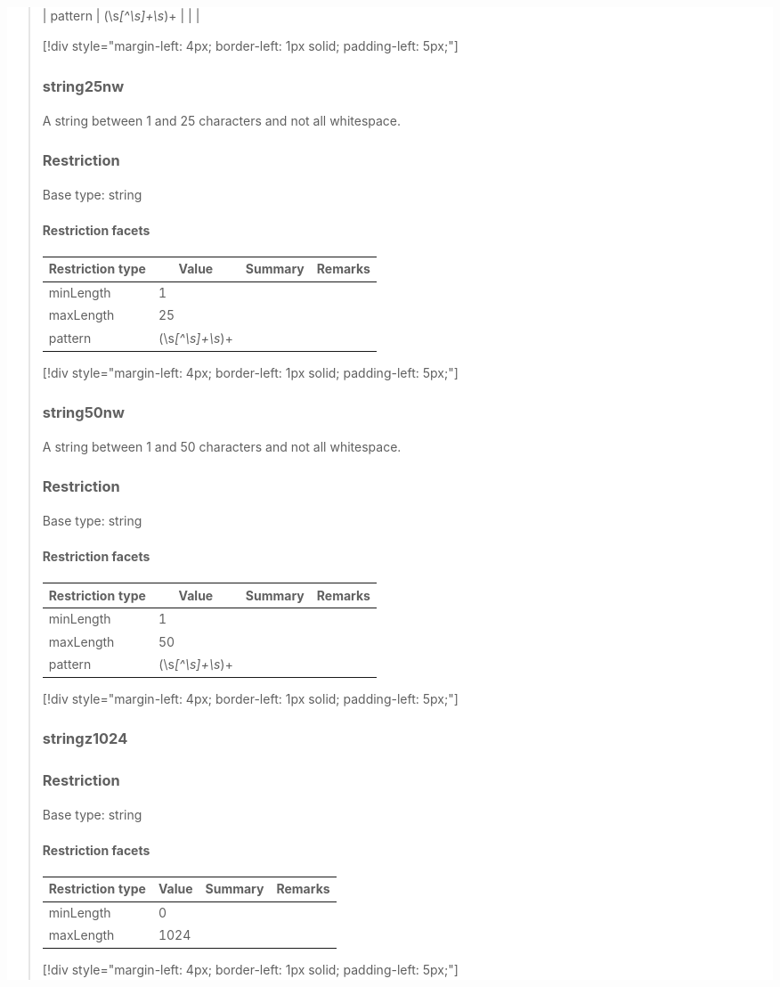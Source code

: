 > |     pattern      | (\s<em>[^\s]+\s</em>)+ |         |         |
> 
> [!div style="margin-left: 4px; border-left: 1px solid; padding-left: 5px;"]
> 
> <a name='string25nw'></a>
> 
> ### string25nw
> 
> A string between 1 and 25 characters and not all whitespace.
> 
> ### Restriction
> 
> Base type: string
> 
> #### Restriction facets
> 
> | Restriction type |         Value          | Summary | Remarks |
> |------------------|------------------------|---------|---------|
> |    minLength     |           1            |         |         |
> |    maxLength     |           25           |         |         |
> |     pattern      | (\s<em>[^\s]+\s</em>)+ |         |         |
> 
> [!div style="margin-left: 4px; border-left: 1px solid; padding-left: 5px;"]
> 
> <a name='string50nw'></a>
> 
> ### string50nw
> 
> A string between 1 and 50 characters and not all whitespace.
> 
> ### Restriction
> 
> Base type: string
> 
> #### Restriction facets
> 
> | Restriction type |         Value          | Summary | Remarks |
> |------------------|------------------------|---------|---------|
> |    minLength     |           1            |         |         |
> |    maxLength     |           50           |         |         |
> |     pattern      | (\s<em>[^\s]+\s</em>)+ |         |         |
> 
> [!div style="margin-left: 4px; border-left: 1px solid; padding-left: 5px;"]
> 
> <a name='stringz1024'></a>
> 
> ### stringz1024
> 
> ### Restriction
> 
> Base type: string
> 
> #### Restriction facets
> 
> Restriction type|Value|Summary|Remarks
> ---|---|---|---
> minLength|0||
> maxLength|1024||
> 
> 
> 
> [!div style="margin-left: 4px; border-left: 1px solid; padding-left: 5px;"]
> 
> <a name='stringz512'></a>